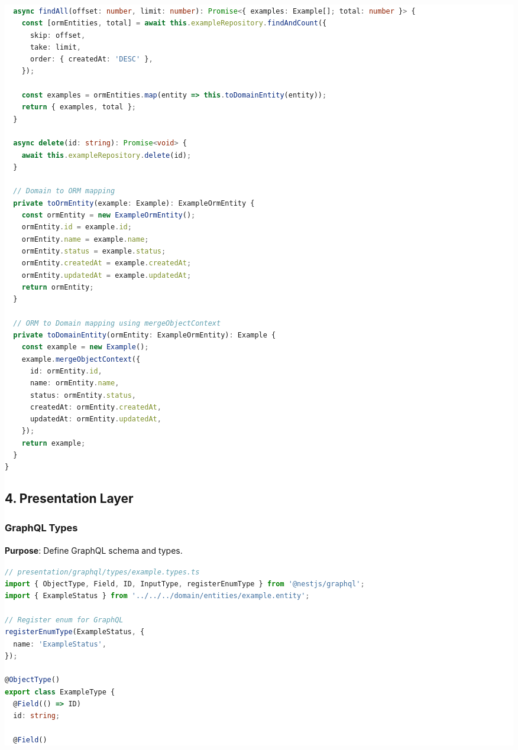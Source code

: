 ```typescript
  async findAll(offset: number, limit: number): Promise<{ examples: Example[]; total: number }> {
    const [ormEntities, total] = await this.exampleRepository.findAndCount({
      skip: offset,
      take: limit,
      order: { createdAt: 'DESC' },
    });

    const examples = ormEntities.map(entity => this.toDomainEntity(entity));
    return { examples, total };
  }

  async delete(id: string): Promise<void> {
    await this.exampleRepository.delete(id);
  }

  // Domain to ORM mapping
  private toOrmEntity(example: Example): ExampleOrmEntity {
    const ormEntity = new ExampleOrmEntity();
    ormEntity.id = example.id;
    ormEntity.name = example.name;
    ormEntity.status = example.status;
    ormEntity.createdAt = example.createdAt;
    ormEntity.updatedAt = example.updatedAt;
    return ormEntity;
  }

  // ORM to Domain mapping using mergeObjectContext
  private toDomainEntity(ormEntity: ExampleOrmEntity): Example {
    const example = new Example();
    example.mergeObjectContext({
      id: ormEntity.id,
      name: ormEntity.name,
      status: ormEntity.status,
      createdAt: ormEntity.createdAt,
      updatedAt: ormEntity.updatedAt,
    });
    return example;
  }
}
```

## 4. Presentation Layer

### GraphQL Types

**Purpose**: Define GraphQL schema and types.

```typescript
// presentation/graphql/types/example.types.ts
import { ObjectType, Field, ID, InputType, registerEnumType } from '@nestjs/graphql';
import { ExampleStatus } from '../../../domain/entities/example.entity';

// Register enum for GraphQL
registerEnumType(ExampleStatus, {
  name: 'ExampleStatus',
});

@ObjectType()
export class ExampleType {
  @Field(() => ID)
  id: string;

  @Field()
```